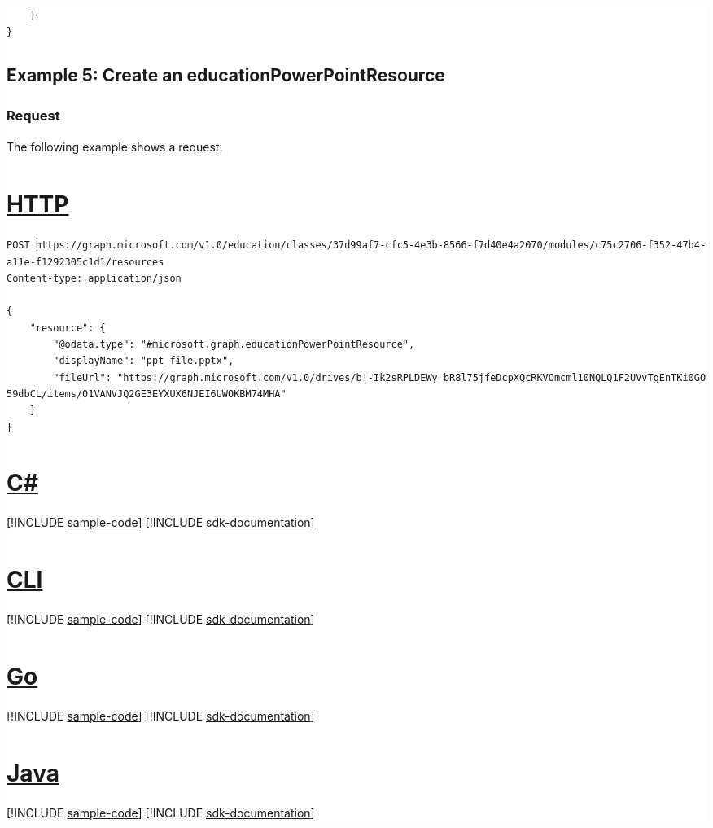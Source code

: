 ```http
    }
}
```

## Example 5: Create an educationPowerPointResource

### Request

The following example shows a request.

# [HTTP](#tab/http)


```http
POST https://graph.microsoft.com/v1.0/education/classes/37d99af7-cfc5-4e3b-8566-f7d40e4a2070/modules/c75c2706-f352-47b4-a11e-f1292305c1d1/resources
Content-type: application/json

{
    "resource": {
        "@odata.type": "#microsoft.graph.educationPowerPointResource",
        "displayName": "ppt_file.pptx",
        "fileUrl": "https://graph.microsoft.com/v1.0/drives/b!-Ik2sRPLDEWy_bR8l75jfeDcpXQcRKVOmcml10NQLQ1F2UVvTgEnTKi0GO59dbCL/items/01VANVJQ2GE3EYXUX6NJEI6UWOKBM74MHA"
    }
}
```

# [C#](#tab/csharp)
[!INCLUDE [sample-code](../includes/snippets/csharp/create-educationpowerpointresource-from-educationmodule-csharp-snippets.md)]
[!INCLUDE [sdk-documentation](../includes/snippets/snippets-sdk-documentation-link.md)]

# [CLI](#tab/cli)
[!INCLUDE [sample-code](../includes/snippets/cli/create-educationpowerpointresource-from-educationmodule-cli-snippets.md)]
[!INCLUDE [sdk-documentation](../includes/snippets/snippets-sdk-documentation-link.md)]

# [Go](#tab/go)
[!INCLUDE [sample-code](../includes/snippets/go/create-educationpowerpointresource-from-educationmodule-go-snippets.md)]
[!INCLUDE [sdk-documentation](../includes/snippets/snippets-sdk-documentation-link.md)]

# [Java](#tab/java)
[!INCLUDE [sample-code](../includes/snippets/java/create-educationpowerpointresource-from-educationmodule-java-snippets.md)]
[!INCLUDE [sdk-documentation](../includes/snippets/snippets-sdk-documentation-link.md)]
